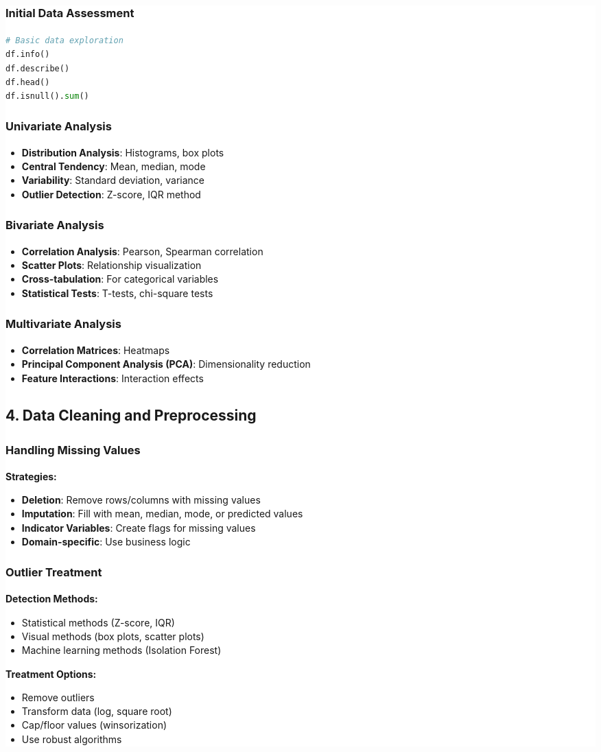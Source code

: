 ### Initial Data Assessment

```python
# Basic data exploration
df.info()
df.describe()
df.head()
df.isnull().sum()
```

### Univariate Analysis

- **Distribution Analysis**: Histograms, box plots
- **Central Tendency**: Mean, median, mode
- **Variability**: Standard deviation, variance
- **Outlier Detection**: Z-score, IQR method

### Bivariate Analysis

- **Correlation Analysis**: Pearson, Spearman correlation
- **Scatter Plots**: Relationship visualization
- **Cross-tabulation**: For categorical variables
- **Statistical Tests**: T-tests, chi-square tests

### Multivariate Analysis

- **Correlation Matrices**: Heatmaps
- **Principal Component Analysis (PCA)**: Dimensionality reduction
- **Feature Interactions**: Interaction effects

## 4. Data Cleaning and Preprocessing

### Handling Missing Values

**Strategies:**
- **Deletion**: Remove rows/columns with missing values
- **Imputation**: Fill with mean, median, mode, or predicted values
- **Indicator Variables**: Create flags for missing values
- **Domain-specific**: Use business logic

### Outlier Treatment

**Detection Methods:**
- Statistical methods (Z-score, IQR)
- Visual methods (box plots, scatter plots)
- Machine learning methods (Isolation Forest)

**Treatment Options:**
- Remove outliers
- Transform data (log, square root)
- Cap/floor values (winsorization)
- Use robust algorithms
